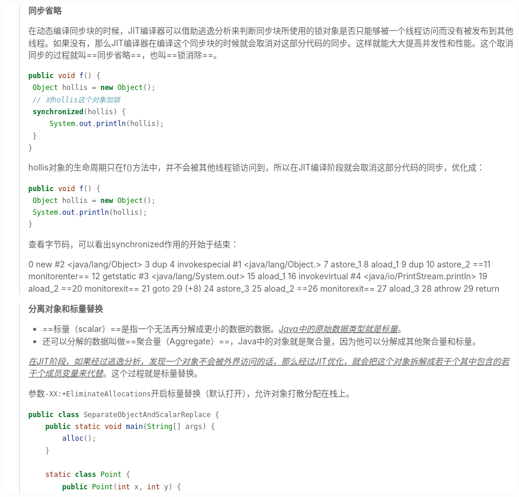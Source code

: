 > **同步省略**
>
> 在动态编译同步块的时候，JIT编译器可以借助逃逸分析来判断同步块所使用的锁对象是否只能够被一个线程访问而没有被发布到其他线程。如果没有，那么JIT编译器在编译这个同步块的时候就会取消对这部分代码的同步。这样就能大大提高并发性和性能。这个取消同步的过程就叫==同步省略==，也叫==锁消除==。
>
> ```java
> public void f() {
>  Object hollis = new Object();
>  // 对hollis这个对象加锁
>  synchronized(hollis) {
>      System.out.println(hollis);
>  }
> }
> ```
>
> hollis对象的生命周期只在f()方法中，并不会被其他线程锁访问到，所以在JIT编译阶段就会取消这部分代码的同步，优化成：
>
> ```java
> public void f() {
>  Object hollis = new Object();
>  System.out.println(hollis);
> }
> ```
>
> 查看字节码，可以看出synchronized作用的开始于结束：
>
> 0 new #2 <java/lang/Object>
> 3 dup
> 4 invokespecial #1 <java/lang/Object.<init>>
> 7 astore_1
> 8 aload_1
> 9 dup
> 10 astore_2
> ==11 monitorenter==
> 12 getstatic #3 <java/lang/System.out>
> 15 aload_1
> 16 invokevirtual #4 <java/io/PrintStream.println>
> 19 aload_2
> ==20 monitorexit==
> 21 goto 29 (+8)
> 24 astore_3
> 25 aload_2
> ==26 monitorexit==
> 27 aload_3
> 28 athrow
> 29 return

> **分离对象和标量替换**
>
> - ==标量（scalar）==是指一个无法再分解成更小的数据的数据。*<u>Java中的原始数据类型就是标量</u>*。
> - 还可以分解的数据叫做==聚合量（Aggregate）==，Java中的对象就是聚合量，因为他可以分解成其他聚合量和标量。
>
> *<u>在JIT阶段，如果经过逃逸分析，发现一个对象不会被外界访问的话，那么经过JIT优化，就会把这个对象拆解成若干个其中包含的若干个成员变量来代替</u>*。这个过程就是标量替换。
>
> 参数`-XX:+EliminateAllocations`开启标量替换（默认打开），允许对象打散分配在栈上。
>
> ```java
> public class SeparateObjectAndScalarReplace {
>     public static void main(String[] args) {
>         alloc();
>     }
> 
>     static class Point {
>         public Point(int x, int y) {